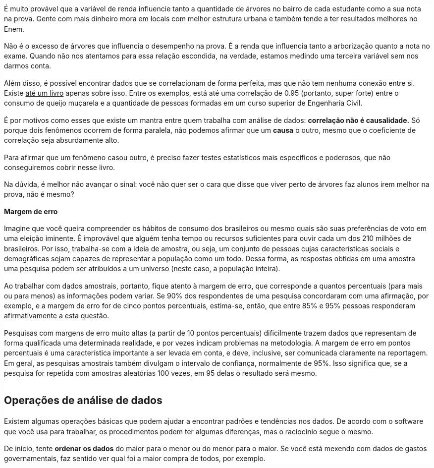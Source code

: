 É muito provável que a variável de renda influencie tanto a quantidade de árvores no bairro de cada estudante como a sua nota na prova. Gente com mais dinheiro mora em locais com melhor estrutura urbana e também tende a ter resultados melhores no Enem.

Não é o excesso de árvores que influencia o desempenho na prova. É a renda que influencia tanto a arborização quanto a nota no exame. Quando não nos atentamos para essa relação escondida, na verdade, estamos medindo uma terceira variável sem nos darmos conta.

Além disso, é possível encontrar dados que se correlacionam de forma perfeita, mas que não tem nenhuma conexão entre si. Existe [até um livro](https://www.amazon.com/gp/product/0316339431/ref=as_li_tl?ie=UTF8&amp;camp=211189&amp;creative=373489&amp;creativeASIN=0316339431&amp;link_code=as3&amp;tag=tylervicom-20&amp;linkId=UO6I3ENRRQUF255J) apenas sobre isso. Entre os exemplos, está até uma correlação de 0.95 (portanto, super forte) entre o consumo de queijo muçarela e a quantidade de pessoas formadas em um curso superior de Engenharia Civil.

É por motivos como esses que existe um mantra entre quem trabalha com análise de dados: **correlação não é causalidade.** Só porque dois fenômenos ocorrem de forma paralela, não podemos afirmar que um **causa** o outro, mesmo que o coeficiente de correlação seja absurdamente alto.

Para afirmar que um fenômeno casou outro, é preciso fazer testes estatísticos mais específicos e poderosos, que não conseguiremos cobrir nesse livro.

Na dúvida, é melhor não avançar o sinal: você não quer ser o cara que disse que viver perto de árvores faz alunos irem melhor na prova, não é mesmo?

**Margem de erro**

Imagine que você queira compreender os hábitos de consumo dos brasileiros ou mesmo quais são suas preferências de voto em uma eleição iminente. É improvável que alguém tenha tempo ou recursos suficientes para ouvir cada um dos 210 milhões de brasileiros. Por isso, trabalha-se com a ideia de amostra, ou seja, um conjunto de pessoas cujas características sociais e demográficas sejam capazes de representar a população como um todo. Dessa forma, as respostas obtidas em uma amostra uma pesquisa podem ser atribuídos a um universo (neste caso, a população inteira).

Ao trabalhar com dados amostrais, portanto, fique atento à margem de erro, que corresponde a quantos percentuais (para mais ou para menos) as informações podem variar. Se 90% dos respondentes de uma pesquisa concordaram com uma afirmação, por exemplo, e a margem de erro for de cinco pontos percentuais, estima-se, então, que entre 85% e 95% pessoas responderam afirmativamente a esta questão.

Pesquisas com margens de erro muito altas (a partir de 10 pontos percentuais) dificilmente trazem dados que representam de forma qualificada uma determinada realidade, e por vezes indicam problemas na metodologia. A margem de erro em pontos percentuais é uma característica importante a ser levada em conta, e deve, inclusive, ser comunicada claramente na reportagem. Em geral, as pesquisas amostrais também divulgam o intervalo de confiança, normalmente de 95%. Isso significa que, se a pesquisa for repetida com amostras aleatórias 100 vezes, em 95 delas o resultado será mesmo.

## Operações de análise de dados

Existem algumas operações básicas que podem ajudar a encontrar padrões e tendências nos dados. De acordo com o software que você usa para trabalhar, os procedimentos podem ter algumas diferenças, mas o raciocínio segue o mesmo.

De início, tente **ordenar os dados** do maior para o menor ou do menor para o maior. Se você está mexendo com dados de gastos governamentais, faz sentido ver qual foi a maior compra de todos, por exemplo.

